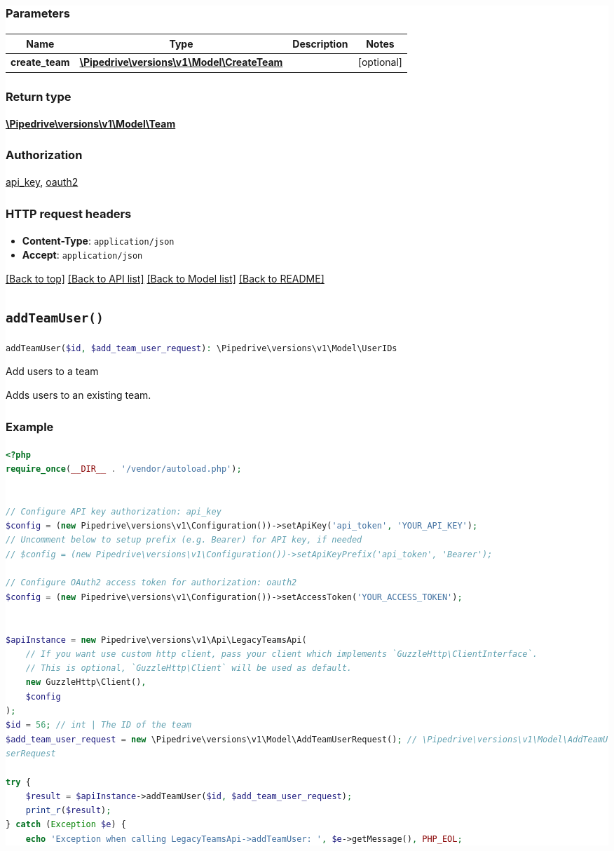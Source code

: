 ### Parameters

Name | Type | Description  | Notes
------------- | ------------- | ------------- | -------------
 **create_team** | [**\Pipedrive\versions\v1\Model\CreateTeam**](../Model/CreateTeam.md)|  | [optional]

### Return type

[**\Pipedrive\versions\v1\Model\Team**](../Model/Team.md)

### Authorization

[api_key](../../README.md#api_key), [oauth2](../../README.md#oauth2)

### HTTP request headers

- **Content-Type**: `application/json`
- **Accept**: `application/json`

[[Back to top]](#) [[Back to API list]](../../README.md#endpoints)
[[Back to Model list]](../../../../README.md#models)
[[Back to README]](../../../../README.md)

## `addTeamUser()`

```php
addTeamUser($id, $add_team_user_request): \Pipedrive\versions\v1\Model\UserIDs
```

Add users to a team

Adds users to an existing team.

### Example

```php
<?php
require_once(__DIR__ . '/vendor/autoload.php');


// Configure API key authorization: api_key
$config = (new Pipedrive\versions\v1\Configuration())->setApiKey('api_token', 'YOUR_API_KEY');
// Uncomment below to setup prefix (e.g. Bearer) for API key, if needed
// $config = (new Pipedrive\versions\v1\Configuration())->setApiKeyPrefix('api_token', 'Bearer');

// Configure OAuth2 access token for authorization: oauth2
$config = (new Pipedrive\versions\v1\Configuration())->setAccessToken('YOUR_ACCESS_TOKEN');


$apiInstance = new Pipedrive\versions\v1\Api\LegacyTeamsApi(
    // If you want use custom http client, pass your client which implements `GuzzleHttp\ClientInterface`.
    // This is optional, `GuzzleHttp\Client` will be used as default.
    new GuzzleHttp\Client(),
    $config
);
$id = 56; // int | The ID of the team
$add_team_user_request = new \Pipedrive\versions\v1\Model\AddTeamUserRequest(); // \Pipedrive\versions\v1\Model\AddTeamUserRequest

try {
    $result = $apiInstance->addTeamUser($id, $add_team_user_request);
    print_r($result);
} catch (Exception $e) {
    echo 'Exception when calling LegacyTeamsApi->addTeamUser: ', $e->getMessage(), PHP_EOL;
```